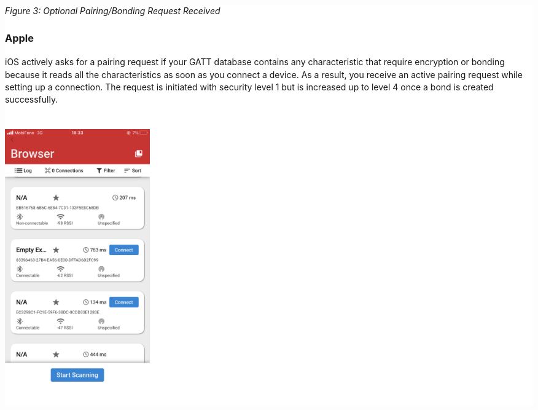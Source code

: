 *Figure 3: Optional Pairing/Bonding Request Received*



### Apple ###

iOS actively asks for a pairing request if your GATT database contains any characteristic that require encryption or bonding because it reads all the characteristics as soon as you connect a device. As a result, you receive an active pairing request while setting up a connection. The request is initiated with security level 1 but is increased up to level 4 once a bond is created successfully.

<img src="images/figure_4.png" width="236" height="467">
